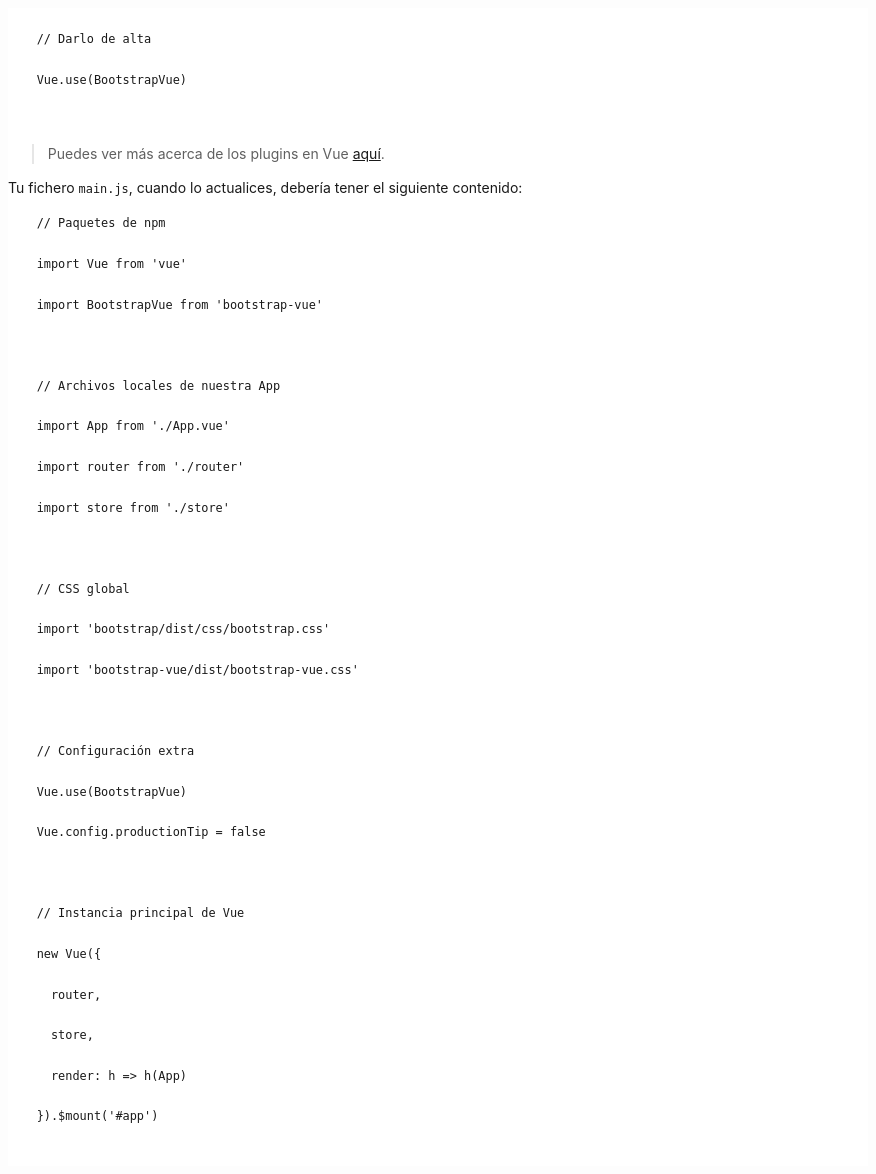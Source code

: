 ``` 

    // Darlo de alta

    Vue.use(BootstrapVue)

    
```

> Puedes ver más acerca de los plugins en Vue [aquí](https://vuejs.org/v2/guide/plugins.html).

Tu fichero `main.js`, cuando lo actualices, debería tener el siguiente contenido:
``` 
    // Paquetes de npm

    import Vue from 'vue'

    import BootstrapVue from 'bootstrap-vue'

    

    // Archivos locales de nuestra App

    import App from './App.vue'

    import router from './router'

    import store from './store'

    

    // CSS global

    import 'bootstrap/dist/css/bootstrap.css'

    import 'bootstrap-vue/dist/bootstrap-vue.css'

    

    // Configuración extra

    Vue.use(BootstrapVue)

    Vue.config.productionTip = false

    

    // Instancia principal de Vue

    new Vue({

      router,

      store,

      render: h => h(App)

    }).$mount('#app')

    
```
